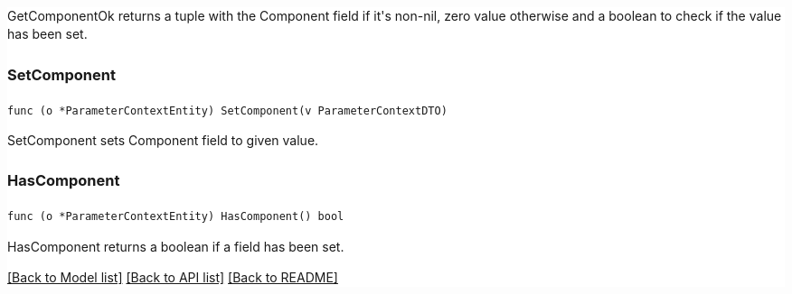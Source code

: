 GetComponentOk returns a tuple with the Component field if it's non-nil, zero value otherwise
and a boolean to check if the value has been set.

### SetComponent

`func (o *ParameterContextEntity) SetComponent(v ParameterContextDTO)`

SetComponent sets Component field to given value.

### HasComponent

`func (o *ParameterContextEntity) HasComponent() bool`

HasComponent returns a boolean if a field has been set.


[[Back to Model list]](../README.md#documentation-for-models) [[Back to API list]](../README.md#documentation-for-api-endpoints) [[Back to README]](../README.md)


